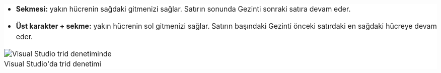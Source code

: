 -   **Sekmesi:** yakın hücrenin sağdaki gitmenizi sağlar.  Satırın sonunda Gezinti sonraki satıra devam eder.  
  
-   **Üst karakter + sekme:** yakın hücrenin sol gitmenizi sağlar.  Satırın başındaki Gezinti önceki satırdaki en sağdaki hücreye devam eder.  
  
![Visual Studio trid denetiminde](../../extensibility/ux-guidelines/media/070705-6_trid.png "070705 6_Trid")<br />Visual Studio'da trid denetimi